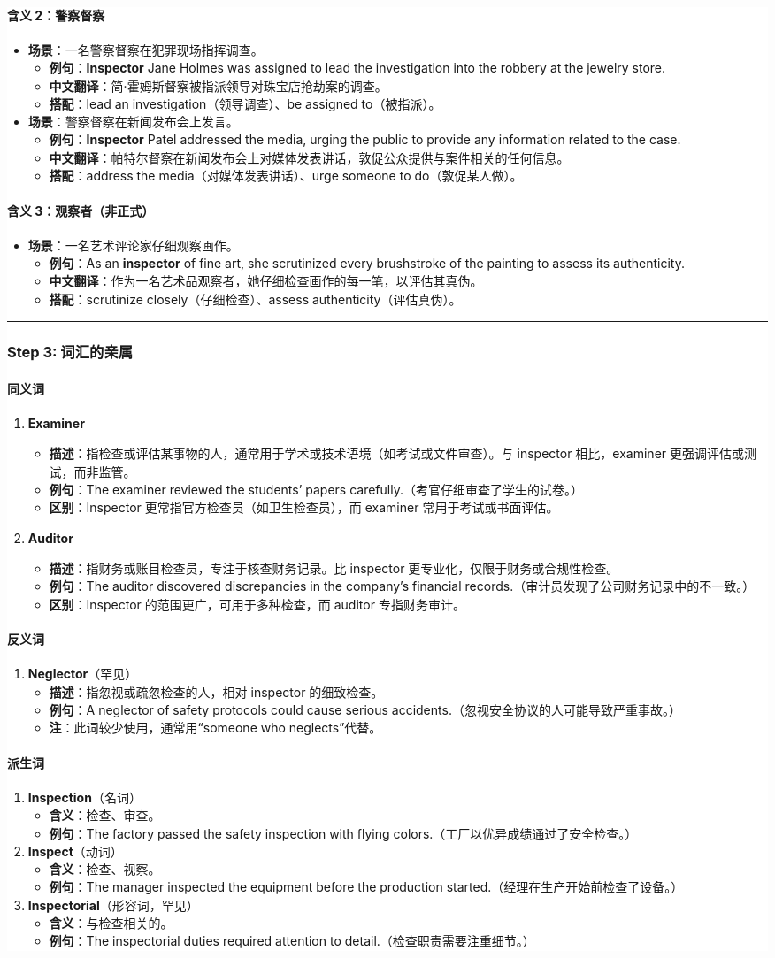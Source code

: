 #### 含义 2：警察督察
- **场景**：一名警察督察在犯罪现场指挥调查。  
  - **例句**：**Inspector** Jane Holmes was assigned to lead the investigation into the robbery at the jewelry store.  
  - **中文翻译**：简·霍姆斯督察被指派领导对珠宝店抢劫案的调查。  
  - **搭配**：lead an investigation（领导调查）、be assigned to（被指派）。  
- **场景**：警察督察在新闻发布会上发言。  
  - **例句**：**Inspector** Patel addressed the media, urging the public to provide any information related to the case.  
  - **中文翻译**：帕特尔督察在新闻发布会上对媒体发表讲话，敦促公众提供与案件相关的任何信息。  
  - **搭配**：address the media（对媒体发表讲话）、urge someone to do（敦促某人做）。

#### 含义 3：观察者（非正式）
- **场景**：一名艺术评论家仔细观察画作。  
  - **例句**：As an **inspector** of fine art, she scrutinized every brushstroke of the painting to assess its authenticity.  
  - **中文翻译**：作为一名艺术品观察者，她仔细检查画作的每一笔，以评估其真伪。  
  - **搭配**：scrutinize closely（仔细检查）、assess authenticity（评估真伪）。

---

### Step 3: 词汇的亲属

#### 同义词
1. **Examiner**  
   - **描述**：指检查或评估某事物的人，通常用于学术或技术语境（如考试或文件审查）。与 inspector 相比，examiner 更强调评估或测试，而非监管。  
   - **例句**：The examiner reviewed the students’ papers carefully.（考官仔细审查了学生的试卷。）  
   - **区别**：Inspector 更常指官方检查员（如卫生检查员），而 examiner 常用于考试或书面评估。

2. **Auditor**  
   - **描述**：指财务或账目检查员，专注于核查财务记录。比 inspector 更专业化，仅限于财务或合规性检查。  
   - **例句**：The auditor discovered discrepancies in the company’s financial records.（审计员发现了公司财务记录中的不一致。）  
   - **区别**：Inspector 的范围更广，可用于多种检查，而 auditor 专指财务审计。

#### 反义词
1. **Neglector**（罕见）  
   - **描述**：指忽视或疏忽检查的人，相对 inspector 的细致检查。  
   - **例句**：A neglector of safety protocols could cause serious accidents.（忽视安全协议的人可能导致严重事故。）  
   - **注**：此词较少使用，通常用“someone who neglects”代替。

#### 派生词
1. **Inspection**（名词）  
   - **含义**：检查、审查。  
   - **例句**：The factory passed the safety inspection with flying colors.（工厂以优异成绩通过了安全检查。）  
2. **Inspect**（动词）  
   - **含义**：检查、视察。  
   - **例句**：The manager inspected the equipment before the production started.（经理在生产开始前检查了设备。）  
3. **Inspectorial**（形容词，罕见）  
   - **含义**：与检查相关的。  
   - **例句**：The inspectorial duties required attention to detail.（检查职责需要注重细节。）
